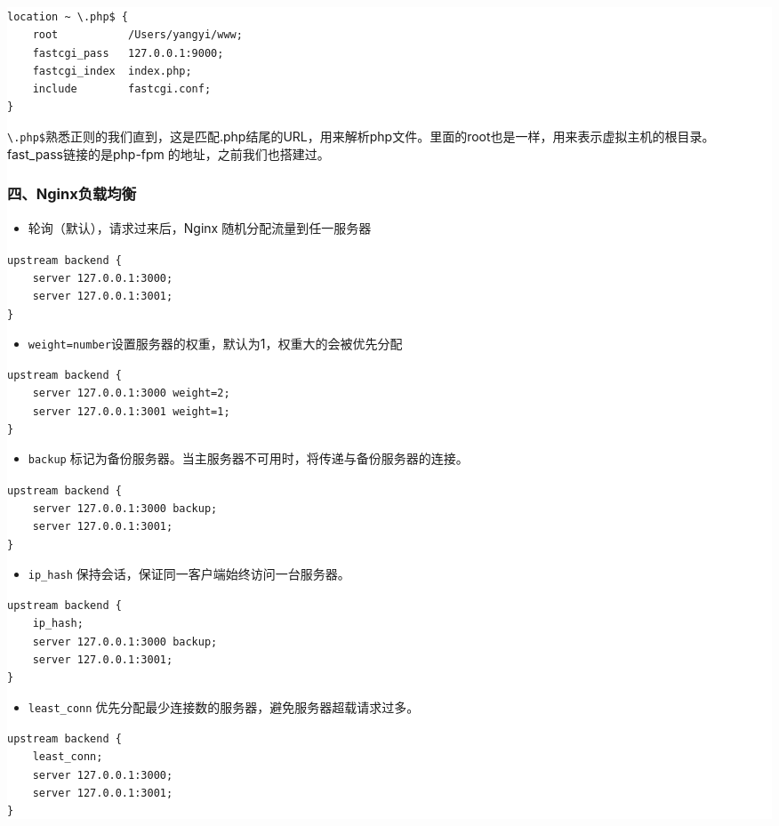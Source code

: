 ```
location ~ \.php$ {
    root           /Users/yangyi/www;
    fastcgi_pass   127.0.0.1:9000;
    fastcgi_index  index.php;
    include        fastcgi.conf;
}
```

`\.php$`熟悉正则的我们直到，这是匹配.php结尾的URL，用来解析php文件。里面的root也是一样，用来表示虚拟主机的根目录。
fast_pass链接的是php-fpm 的地址，之前我们也搭建过。

### 四、Nginx负载均衡

- 轮询（默认），请求过来后，Nginx 随机分配流量到任一服务器

```
upstream backend {
    server 127.0.0.1:3000;
    server 127.0.0.1:3001;
}
```

- `weight=number`设置服务器的权重，默认为1，权重大的会被优先分配

```
upstream backend {
    server 127.0.0.1:3000 weight=2;
    server 127.0.0.1:3001 weight=1;
}
```

- `backup` 标记为备份服务器。当主服务器不可用时，将传递与备份服务器的连接。

```
upstream backend {
    server 127.0.0.1:3000 backup;
    server 127.0.0.1:3001;
}
```

- `ip_hash` 保持会话，保证同一客户端始终访问一台服务器。

```
upstream backend {
    ip_hash;  
    server 127.0.0.1:3000 backup;
    server 127.0.0.1:3001;
}
```

- `least_conn` 优先分配最少连接数的服务器，避免服务器超载请求过多。

```
upstream backend {
    least_conn;
    server 127.0.0.1:3000;
    server 127.0.0.1:3001;
}
```
